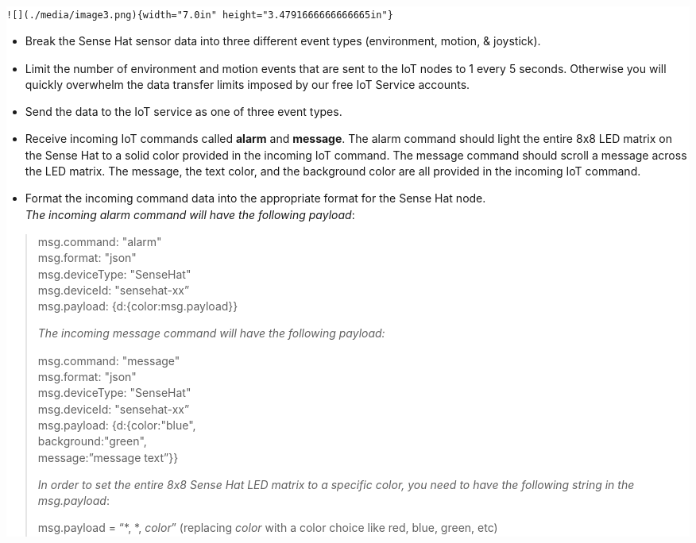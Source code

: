     ![](./media/image3.png){width="7.0in" height="3.4791666666666665in"}

-   Break the Sense Hat sensor data into three different event types
    (environment, motion, & joystick).

-   Limit the number of environment and motion events that are sent to
    the IoT nodes to 1 every 5 seconds. Otherwise you will quickly
    overwhelm the data transfer limits imposed by our free IoT Service
    accounts.

-   Send the data to the IoT service as one of three event types.

-   Receive incoming IoT commands called **alarm** and **message**. The
    alarm command should light the entire 8x8 LED matrix on the Sense
    Hat to a solid color provided in the incoming IoT command. The
    message command should scroll a message across the LED matrix. The
    message, the text color, and the background color are all provided
    in the incoming IoT command.

-   Format the incoming command data into the appropriate format for the
    Sense Hat node.\
    *The incoming alarm command will have the following payload*:

> msg.command: "alarm"\
> msg.format: "json"\
> msg.deviceType: "SenseHat"\
> msg.deviceId: "sensehat-xx”\
> msg.payload: {d:{color:msg.payload}}
>
> *The incoming message command will have the following payload:*
>
> msg.command: "message"\
> msg.format: "json"\
> msg.deviceType: "SenseHat"\
> msg.deviceId: "sensehat-xx”\
> msg.payload: {d:{color:"blue",\
> background:"green",\
> message:”message text”}}
>
> *In order to set the entire 8x8 Sense Hat LED matrix to a specific
> color, you need to have the following string in the msg.payload*:
>
> msg.payload = “\*, \*, *color*” (replacing *color* with a color choice
> like red, blue, green, etc)
>